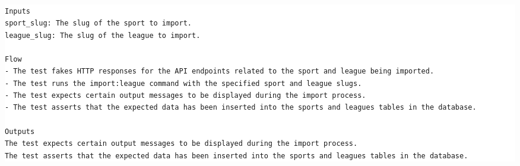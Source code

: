     Inputs
    sport_slug: The slug of the sport to import.
    league_slug: The slug of the league to import.
    
    Flow
    - The test fakes HTTP responses for the API endpoints related to the sport and league being imported.
    - The test runs the import:league command with the specified sport and league slugs.
    - The test expects certain output messages to be displayed during the import process.
    - The test asserts that the expected data has been inserted into the sports and leagues tables in the database.
    
    Outputs
    The test expects certain output messages to be displayed during the import process.
    The test asserts that the expected data has been inserted into the sports and leagues tables in the database.

    